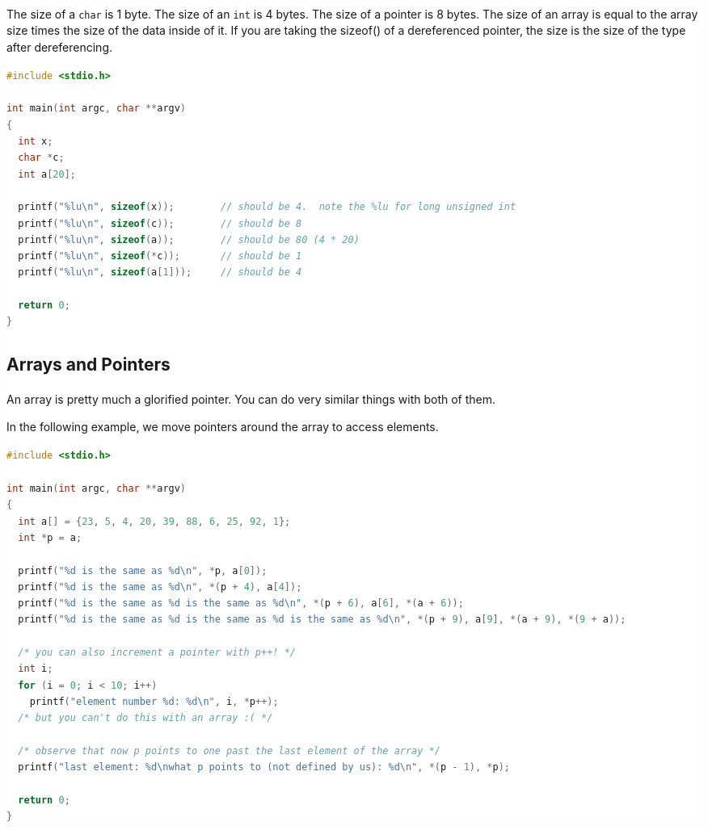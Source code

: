The size of a `char` is 1 byte.
The size of an `int` is 4 bytes.
The size of a pointer is 8 bytes.
The size of an array is equal to the array size times the size of the data inside of it.
If you are taking the sizeof() of a dereferenced pointer, the size is the size of the type after dereferencing.

```c
#include <stdio.h>

int main(int argc, char **argv)
{
  int x;
  char *c;
  int a[20];
  
  printf("%lu\n", sizeof(x));        // should be 4.  note the %lu for long unsigned int
  printf("%lu\n", sizeof(c));        // should be 8
  printf("%lu\n", sizeof(a));        // should be 80 (4 * 20)
  printf("%lu\n", sizeof(*c));       // should be 1
  printf("%lu\n", sizeof(a[1]));     // should be 4
  
  return 0;
}
```

## Arrays and Pointers ##
An array is pretty much a glorified pointer.  You can do very similar things with both of them.

In the following example, we move pointers around the array to access elements.

```c
#include <stdio.h>

int main(int argc, char **argv)
{
  int a[] = {23, 5, 4, 20, 39, 88, 6, 25, 92, 1};
  int *p = a;

  printf("%d is the same as %d\n", *p, a[0]);
  printf("%d is the same as %d\n", *(p + 4), a[4]);
  printf("%d is the same as %d is the same as %d\n", *(p + 6), a[6], *(a + 6));
  printf("%d is the same as %d is the same as %d is the same as %d\n", *(p + 9), a[9], *(a + 9), *(9 + a));

  /* you can also increment a pointer with p++! */
  int i;
  for (i = 0; i < 10; i++)
    printf("element number %d: %d\n", i, *p++);
  /* but you can't do this with an array :( */

  /* observe that now p points to one past the last element of the array */
  printf("last element: %d\nwhat p points to (not defined by us): %d\n", *(p - 1), *p);

  return 0;
}
```
